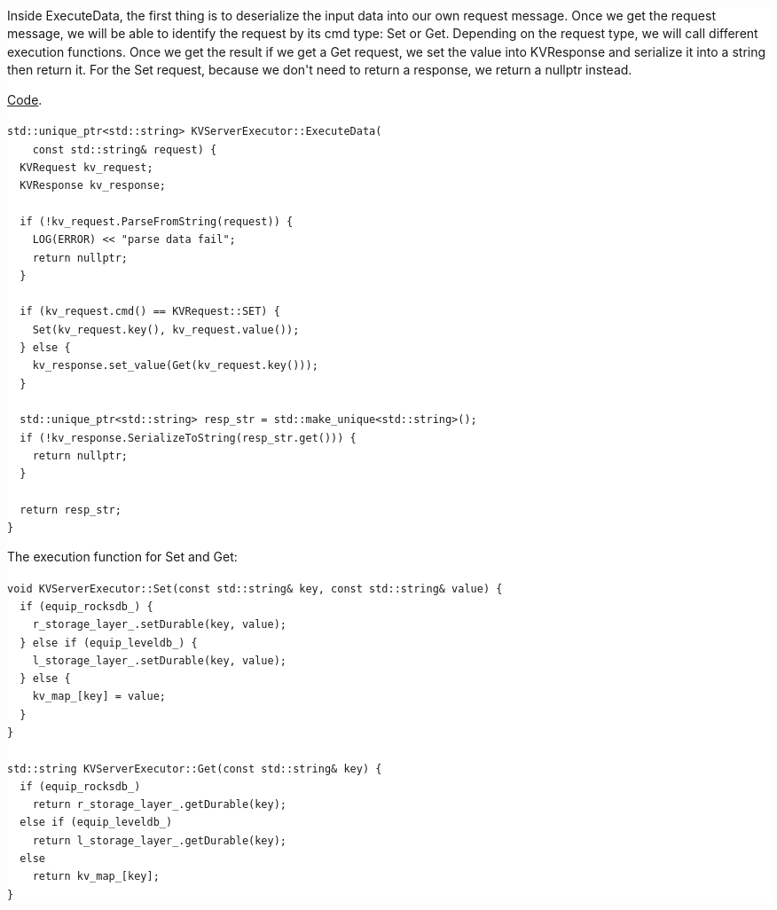 Inside ExecuteData, the first thing is to deserialize the input data into our own request message.
Once we get the request message, we will be able to identify the request by its cmd type: Set or Get.
Depending on the request type, we will call different execution functions. Once we get the result if
we get a Get request, we set the value into KVResponse and serialize it into a string then 
return it. For the Set request, because we don't need to return a response, we return a nullptr instead.

[Code](https://github.com/resilientdb/resilientdb/blob/nexres/kv_server/kv_server_executor.cpp).

```
std::unique_ptr<std::string> KVServerExecutor::ExecuteData(
    const std::string& request) {
  KVRequest kv_request;
  KVResponse kv_response;

  if (!kv_request.ParseFromString(request)) {
    LOG(ERROR) << "parse data fail";
    return nullptr;
  }

  if (kv_request.cmd() == KVRequest::SET) {
    Set(kv_request.key(), kv_request.value());
  } else {
    kv_response.set_value(Get(kv_request.key()));
  }

  std::unique_ptr<std::string> resp_str = std::make_unique<std::string>();
  if (!kv_response.SerializeToString(resp_str.get())) {
    return nullptr;
  }

  return resp_str;
}
```

The execution function for Set and Get:
```
void KVServerExecutor::Set(const std::string& key, const std::string& value) {
  if (equip_rocksdb_) {
    r_storage_layer_.setDurable(key, value);
  } else if (equip_leveldb_) {
    l_storage_layer_.setDurable(key, value);
  } else {
    kv_map_[key] = value;
  }
}

std::string KVServerExecutor::Get(const std::string& key) {
  if (equip_rocksdb_)
    return r_storage_layer_.getDurable(key);
  else if (equip_leveldb_)
    return l_storage_layer_.getDurable(key);
  else
    return kv_map_[key];
}
```
